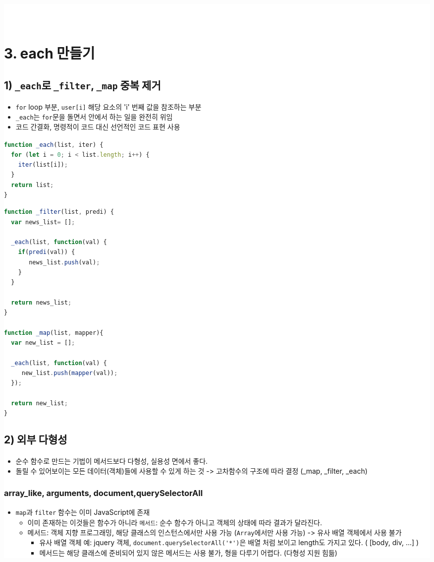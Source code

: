 <br><br>

# 3. each 만들기
## 1) `_each`로 `_filter`, `_map` 중복 제거
- `for` loop 부분, `user[i]` 해당 요소의 'i' 번째 값을 참조하는 부분
- `_each`는 `for`문을 돌면서 안에서 하는 일을 완전히 위임
- 코드 간결화, 명령적이 코드 대신 선언적인 코드 표현 사용

```js
function _each(list, iter) {
  for (let i = 0; i < list.length; i++) {
    iter(list[i]);
  }
  return list;
}
```

```js
function _filter(list, predi) {
  var news_list= [];
  
  _each(list, function(val) {
    if(predi(val)) {
       news_list.push(val);
    }
  }
  
  return news_list;
}

function _map(list, mapper){
  var new_list = [];
  
  _each(list, function(val) {
     new_list.push(mapper(val));
  });
  
  return new_list;
}
```

## 2) 외부 다형성
- 순수 함수로 만드는 기법이 메서드보다 다형성, 실용성 면에서 좋다.
- 돌릴 수 있어보이는 모든 데이터(객체)들에 사용할 수 있게 하는 것 -> 고차함수의 구조에 따라 결정 (_map, _filter, _each)

### array_like, arguments, document,querySelectorAll
- `map`과 `filter` 함수는 이미 JavaScript에 존재 
  - 이미 존재하는 이것들은 함수가 아니라 `메서드`: 순수 함수가 아니고 객체의 상태에 따라 결과가 달라진다.
  - 메서드: 객체 지향 프로그래밍, 해당 클래스의 인스턴스에서만 사용 가능 (`Array`에서만 사용 가능) -> 유사 배열 객체에서 사용 불가
    - 유사 배열 객체 예: jquery 객체, `document.querySelectorAll('*')`은 배열 처럼 보이고 length도 가지고 있다. ( [body, div, ...] )
    - 메서드는 해당 클래스에 준비되어 있지 않은 메서드는 사용 불가, 형을 다루기 어렵다. (다형성 지원 힘듦)
